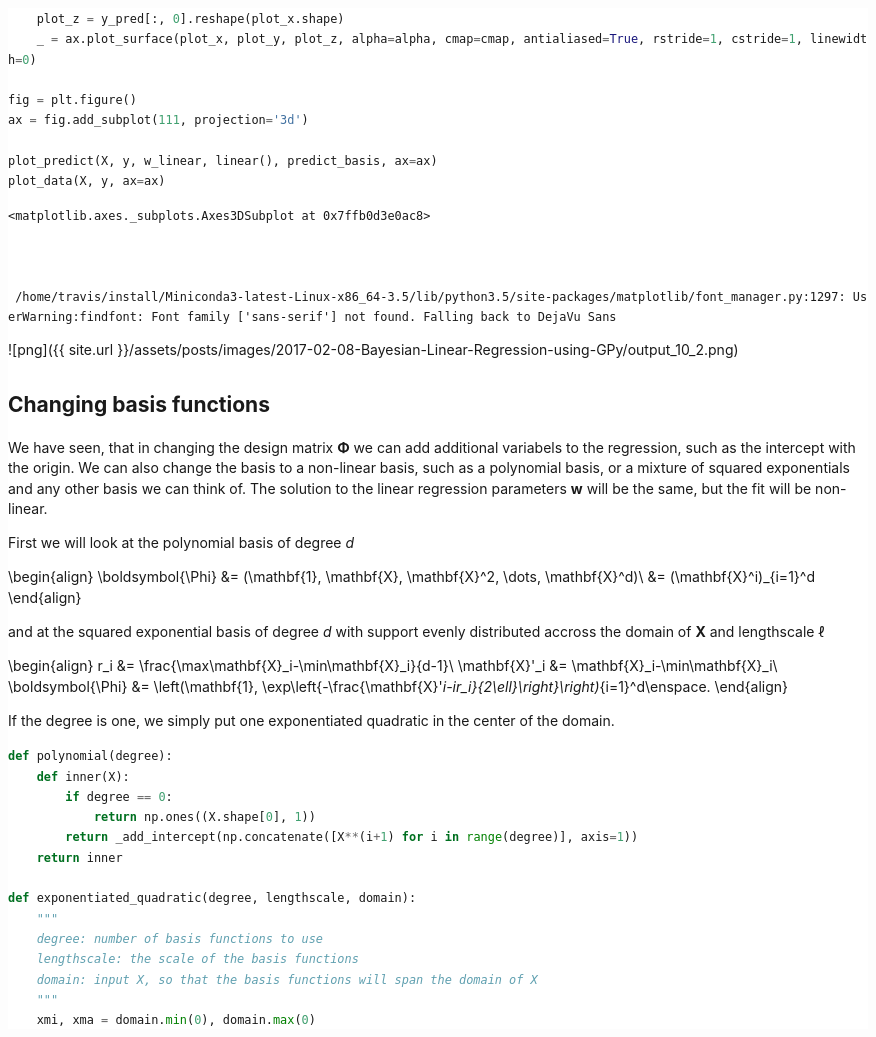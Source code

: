 ```python
    plot_z = y_pred[:, 0].reshape(plot_x.shape)
    _ = ax.plot_surface(plot_x, plot_y, plot_z, alpha=alpha, cmap=cmap, antialiased=True, rstride=1, cstride=1, linewidth=0)

fig = plt.figure()
ax = fig.add_subplot(111, projection='3d')

plot_predict(X, y, w_linear, linear(), predict_basis, ax=ax)
plot_data(X, y, ax=ax)
```




    <matplotlib.axes._subplots.Axes3DSubplot at 0x7ffb0d3e0ac8>



     /home/travis/install/Miniconda3-latest-Linux-x86_64-3.5/lib/python3.5/site-packages/matplotlib/font_manager.py:1297: UserWarning:findfont: Font family ['sans-serif'] not found. Falling back to DejaVu Sans



![png]({{ site.url }}/assets/posts/images/2017-02-08-Bayesian-Linear-Regression-using-GPy/output_10_2.png)


Changing basis functions
---------------------------

We have seen, that in changing the design matrix $\boldsymbol{\Phi}$ we can add additional variabels to the regression, such as the intercept with the origin. We can also change the basis to a non-linear basis, such as a polynomial basis, or a mixture of squared exponentials and any other basis we can think of. The solution to the linear regression parameters $\mathbf{w}$ will be the same, but the fit will be non-linear. 

First we will look at the polynomial basis of degree $d$

\begin{align}
\boldsymbol{\Phi} &= (\mathbf{1}, \mathbf{X}, \mathbf{X}^2, \dots, \mathbf{X}^d)\\
&= (\mathbf{X}^i)_{i=1}^d
\end{align}

and at the squared exponential basis of degree $d$ with support evenly distributed accross the domain of $\mathbf{X}$ and lengthscale $\ell$

\begin{align}
r_i &= \frac{\max\mathbf{X}_i-\min\mathbf{X}_i}{d-1}\\
\mathbf{X}'_i &= \mathbf{X}_i-\min\mathbf{X}_i\\
\boldsymbol{\Phi} &= \left(\mathbf{1},
  \exp\left\{-\frac{\mathbf{X}'_i-ir_i}{2\ell}\right\}\right)_{i=1}^d\enspace.
\end{align}

If the degree is one, we simply put one exponentiated quadratic in the center of the domain.


```python
def polynomial(degree):
    def inner(X):
        if degree == 0:
            return np.ones((X.shape[0], 1))
        return _add_intercept(np.concatenate([X**(i+1) for i in range(degree)], axis=1))
    return inner

def exponentiated_quadratic(degree, lengthscale, domain):
    """
    degree: number of basis functions to use
    lengthscale: the scale of the basis functions
    domain: input X, so that the basis functions will span the domain of X
    """
    xmi, xma = domain.min(0), domain.max(0)
```